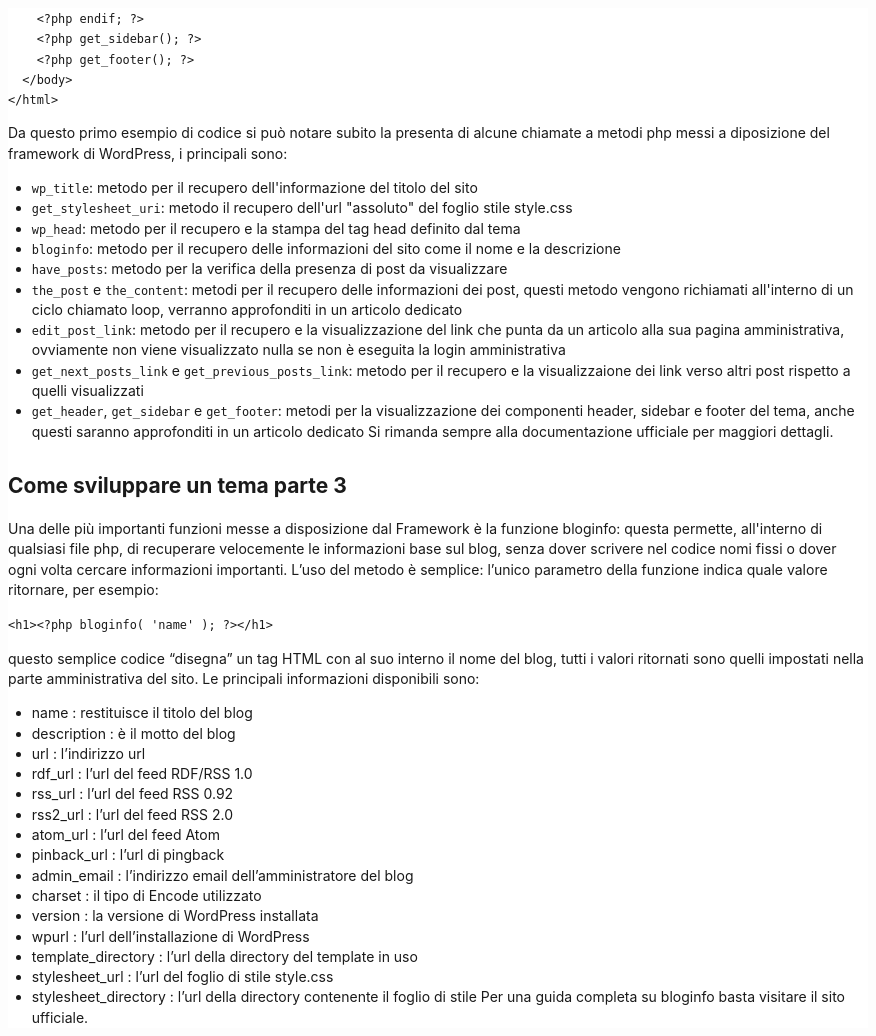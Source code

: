 ```
    <?php endif; ?>
    <?php get_sidebar(); ?>
    <?php get_footer(); ?>
  </body>
</html>
```
Da questo primo esempio di codice si può notare subito la presenta di alcune chiamate a metodi php messi a diposizione del framework di WordPress, i principali sono:
- ```wp_title```: metodo per il recupero dell'informazione del titolo del sito
- ```get_stylesheet_uri```: metodo il recupero dell'url "assoluto" del foglio stile style.css
- ```wp_head```: metodo per il recupero e la stampa del tag head definito dal tema
- ```bloginfo```: metodo per il recupero delle informazioni del sito come il nome e la descrizione
- ```have_posts```: metodo per la verifica della presenza di post da visualizzare
- ```the_post``` e ```the_content```: metodi per il recupero delle informazioni dei post, questi metodo vengono richiamati all'interno di un ciclo chiamato loop, verranno approfonditi in un articolo dedicato
- ```edit_post_link```: metodo per il recupero e la visualizzazione del link che punta da un articolo alla sua pagina amministrativa, ovviamente non viene visualizzato nulla se non è eseguita la login amministrativa
- ```get_next_posts_link``` e ```get_previous_posts_link```: metodo per il recupero e la visualizzaione dei link verso altri post rispetto a quelli visualizzati
- ```get_header```, ```get_sidebar``` e ```get_footer```: metodi per la visualizzazione dei componenti header, sidebar e footer del tema, anche questi saranno approfonditi in un articolo dedicato
Si rimanda sempre alla documentazione ufficiale per maggiori dettagli.

## Come sviluppare un tema parte 3

Una delle più importanti funzioni messe a disposizione dal Framework è la funzione bloginfo: questa permette, all'interno di qualsiasi file php, di recuperare velocemente le informazioni base sul blog, senza dover scrivere nel codice nomi fissi o dover ogni volta cercare informazioni importanti. L’uso del metodo è semplice: l’unico parametro della funzione indica quale valore ritornare, per esempio:
```
<h1><?php bloginfo( 'name' ); ?></h1>
```
questo semplice codice “disegna” un tag HTML con al suo interno il nome del blog, tutti i valori ritornati sono quelli impostati nella parte amministrativa del sito. Le principali informazioni disponibili sono:

- name : restituisce il titolo del blog
- description : è il motto del blog
- url : l’indirizzo url
- rdf_url : l’url del feed RDF/RSS 1.0
- rss_url : l’url del feed RSS 0.92
- rss2_url : l’url del feed RSS 2.0
- atom_url : l’url del feed Atom
- pinback_url : l’url di pingback
- admin_email : l’indirizzo email dell’amministratore del blog
- charset : il tipo di Encode utilizzato
- version : la versione di WordPress installata
- wpurl : l’url dell’installazione di WordPress
- template_directory : l’url della directory del template in uso
- stylesheet_url : l’url del foglio di stile style.css
- stylesheet_directory : l’url della directory contenente il foglio di stile
Per una guida completa su bloginfo basta visitare il sito ufficiale.
